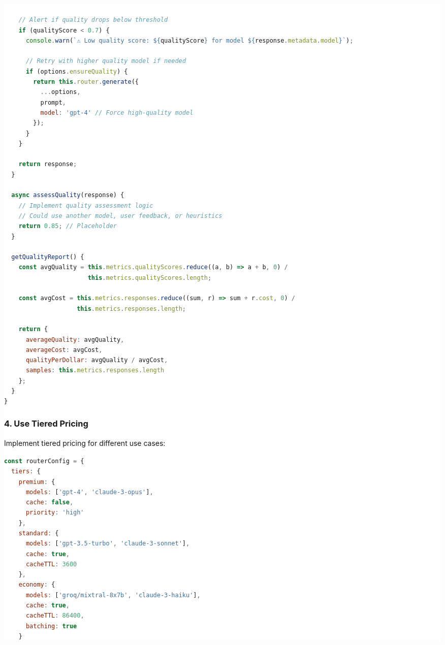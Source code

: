 ```javascript
    
    // Alert if quality drops below threshold
    if (qualityScore < 0.7) {
      console.warn(`⚠️ Low quality score: ${qualityScore} for model ${response.metadata.model}`);
      
      // Retry with higher quality model if needed
      if (options.ensureQuality) {
        return this.router.generate({
          ...options,
          prompt,
          model: 'gpt-4' // Force high-quality model
        });
      }
    }
    
    return response;
  }
  
  async assessQuality(response) {
    // Implement quality assessment logic
    // Could use another model, user feedback, or heuristics
    return 0.85; // Placeholder
  }
  
  getQualityReport() {
    const avgQuality = this.metrics.qualityScores.reduce((a, b) => a + b, 0) / 
                       this.metrics.qualityScores.length;
    
    const avgCost = this.metrics.responses.reduce((sum, r) => sum + r.cost, 0) / 
                    this.metrics.responses.length;
    
    return {
      averageQuality: avgQuality,
      averageCost: avgCost,
      qualityPerDollar: avgQuality / avgCost,
      samples: this.metrics.responses.length
    };
  }
}
```

### 4. Use Tiered Pricing

Implement tiered pricing for different use cases:

```javascript
const routerConfig = {
  tiers: {
    premium: {
      models: ['gpt-4', 'claude-3-opus'],
      cache: false,
      priority: 'high'
    },
    standard: {
      models: ['gpt-3.5-turbo', 'claude-3-sonnet'],
      cache: true,
      cacheTTL: 3600
    },
    economy: {
      models: ['groq/mixtral-8x7b', 'claude-3-haiku'],
      cache: true,
      cacheTTL: 86400,
      batching: true
    }
```
